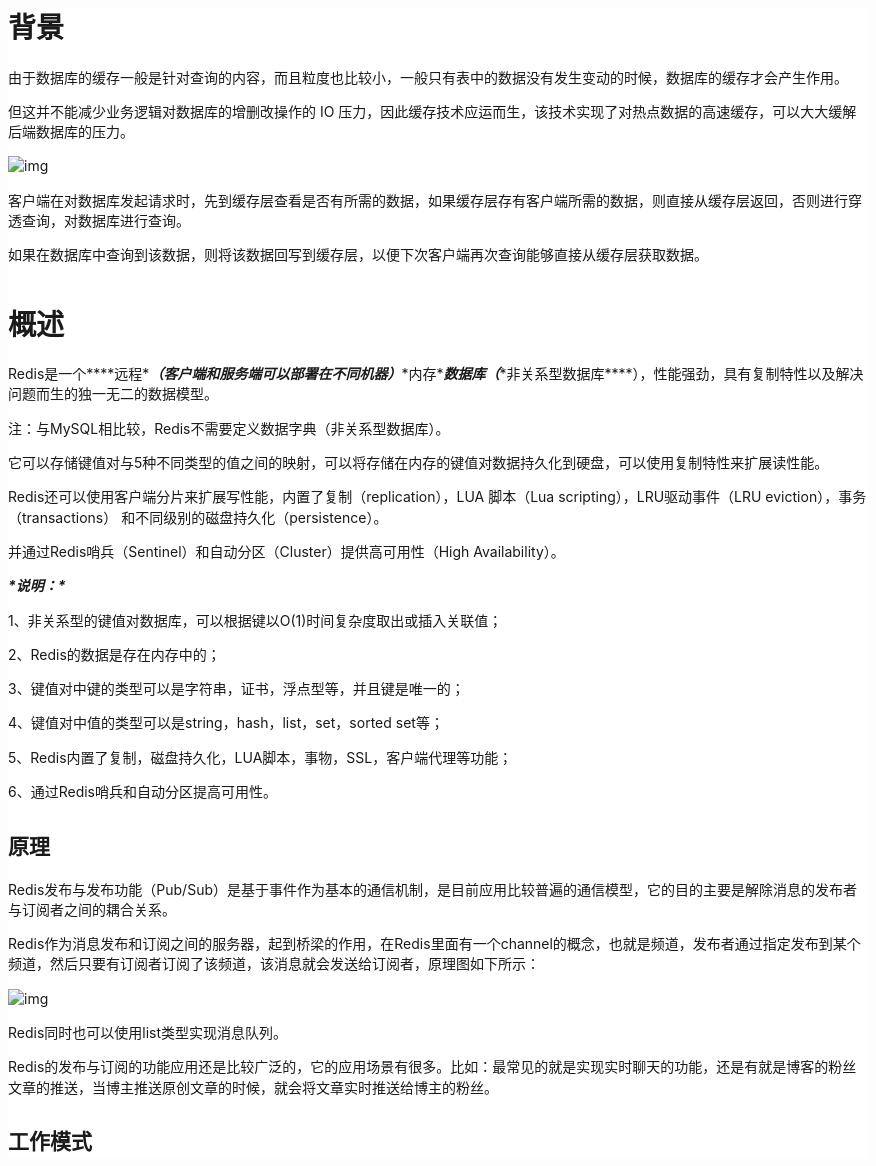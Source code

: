 # **背景**

由于数据库的缓存一般是针对查询的内容，而且粒度也比较小，一般只有表中的数据没有发生变动的时候，数据库的缓存才会产生作用。

但这并不能减少业务逻辑对数据库的增删改操作的 IO 压力，因此缓存技术应运而生，该技术实现了对热点数据的高速缓存，可以大大缓解后端数据库的压力。

![img](file:///C:\Users\大力\AppData\Local\Temp\ksohtml\wps4C4E.tmp.jpg) 

客户端在对数据库发起请求时，先到缓存层查看是否有所需的数据，如果缓存层存有客户端所需的数据，则直接从缓存层返回，否则进行穿透查询，对数据库进行查询。

如果在数据库中查询到该数据，则将该数据回写到缓存层，以便下次客户端再次查询能够直接从缓存层获取数据。

 

# **概述**

Redis是一个***\*远程\****（客户端和服务端可以部署在不同机器）***\*内存\****数据库（***\*非关系型数据库\****），性能强劲，具有复制特性以及解决问题而生的独一无二的数据模型。

注：与MySQL相比较，Redis不需要定义数据字典（非关系型数据库）。

它可以存储键值对与5种不同类型的值之间的映射，可以将存储在内存的键值对数据持久化到硬盘，可以使用复制特性来扩展读性能。

Redis还可以使用客户端分片来扩展写性能，内置了复制（replication），LUA 脚本（Lua scripting），LRU驱动事件（LRU eviction），事务（transactions） 和不同级别的磁盘持久化（persistence）。

并通过Redis哨兵（Sentinel）和自动分区（Cluster）提供高可用性（High Availability）。

 

***\*说明：\****

1、非关系型的键值对数据库，可以根据键以O(1)时间复杂度取出或插入关联值；

2、Redis的数据是存在内存中的；

3、键值对中键的类型可以是字符串，证书，浮点型等，并且键是唯一的；

4、键值对中值的类型可以是string，hash，list，set，sorted set等；

5、Redis内置了复制，磁盘持久化，LUA脚本，事物，SSL，客户端代理等功能；

6、通过Redis哨兵和自动分区提高可用性。

 

## **原理**

Redis发布与发布功能（Pub/Sub）是基于事件作为基本的通信机制，是目前应用比较普遍的通信模型，它的目的主要是解除消息的发布者与订阅者之间的耦合关系。

Redis作为消息发布和订阅之间的服务器，起到桥梁的作用，在Redis里面有一个channel的概念，也就是频道，发布者通过指定发布到某个频道，然后只要有订阅者订阅了该频道，该消息就会发送给订阅者，原理图如下所示：

![img](file:///C:\Users\大力\AppData\Local\Temp\ksohtml\wps4C4F.tmp.jpg) 

Redis同时也可以使用list类型实现消息队列。

Redis的发布与订阅的功能应用还是比较广泛的，它的应用场景有很多。比如：最常见的就是实现实时聊天的功能，还是有就是博客的粉丝文章的推送，当博主推送原创文章的时候，就会将文章实时推送给博主的粉丝。

## **工作模式**
